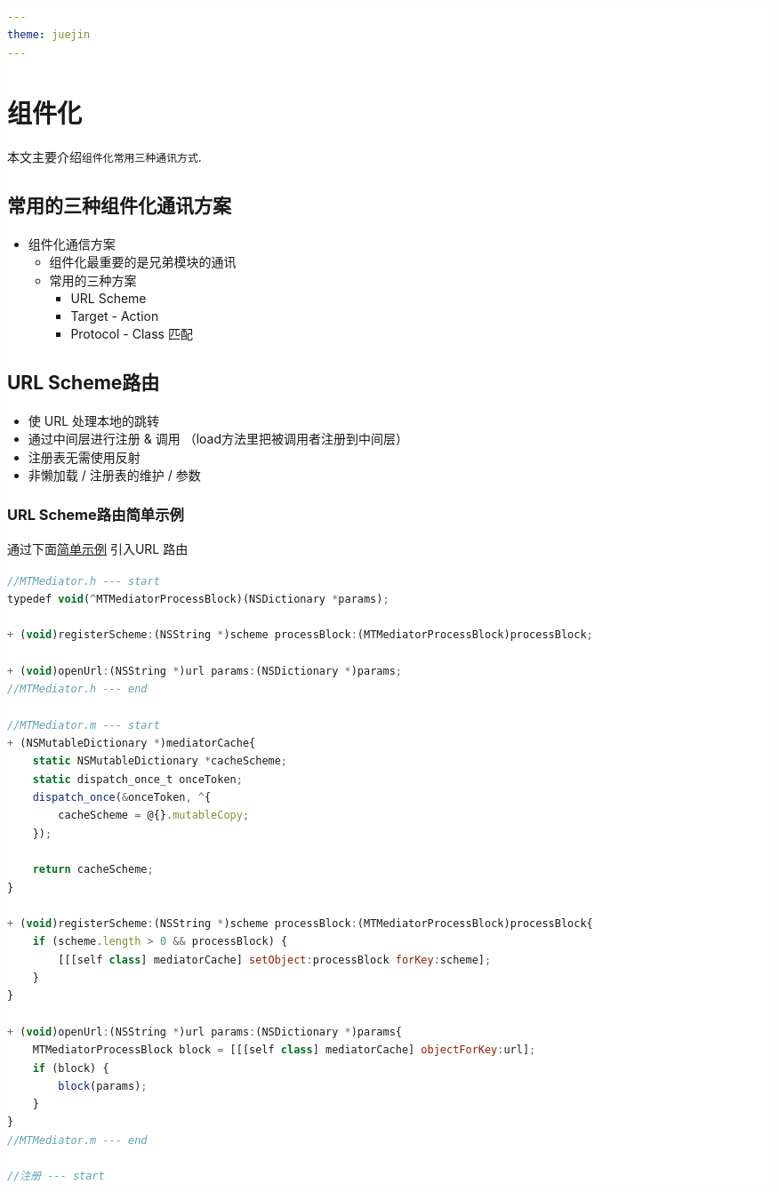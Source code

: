 ```yaml
---
theme: juejin
---
```

# 组件化

本文主要介绍`组件化常用三种通讯方式`.

## 常⽤的三种组件化通讯方案
- 组件化通信方案
    - 组件化最重要的是兄弟模块的通讯
    - 常⽤的三种方案 
       - URL Scheme
       - Target - Action
       - Protocol - Class 匹配

## URL Scheme路由

- 使 URL 处理本地的跳转
- 通过中间层进⾏注册 & 调⽤ （load方法里把被调用者注册到中间层）
- 注册表⽆需使用反射
- 非懒加载 / 注册表的维护 / 参数

### URL Scheme路由简单示例
通过下面[简单示例](https://gitlab.com/marry/matinal) 引入URL 路由
```js
//MTMediator.h --- start
typedef void(^MTMediatorProcessBlock)(NSDictionary *params);

+ (void)registerScheme:(NSString *)scheme processBlock:(MTMediatorProcessBlock)processBlock;

+ (void)openUrl:(NSString *)url params:(NSDictionary *)params;
//MTMediator.h --- end

//MTMediator.m --- start
+ (NSMutableDictionary *)mediatorCache{
    static NSMutableDictionary *cacheScheme;
    static dispatch_once_t onceToken;
    dispatch_once(&onceToken, ^{
        cacheScheme = @{}.mutableCopy;
    });

    return cacheScheme;
}

+ (void)registerScheme:(NSString *)scheme processBlock:(MTMediatorProcessBlock)processBlock{
    if (scheme.length > 0 && processBlock) {
        [[[self class] mediatorCache] setObject:processBlock forKey:scheme];
    }
}

+ (void)openUrl:(NSString *)url params:(NSDictionary *)params{
    MTMediatorProcessBlock block = [[[self class] mediatorCache] objectForKey:url];
    if (block) {
        block(params);
    }
}
//MTMediator.m --- end

//注册 --- start
```